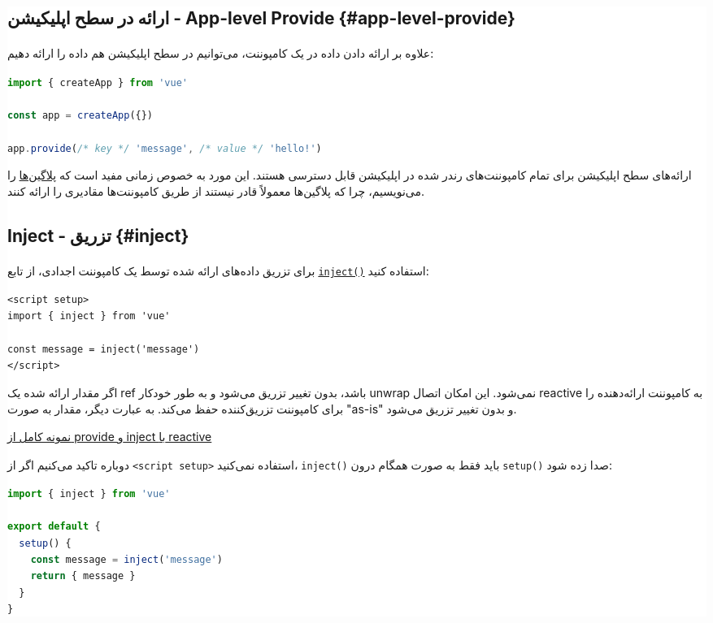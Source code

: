 </div>

## ارائه در سطح اپلیکیشن - App-level Provide {#app-level-provide}

علاوه بر ارائه دادن داده در یک کامپوننت، می‌توانیم در سطح اپلیکیشن هم داده را ارائه دهیم:

```js
import { createApp } from 'vue'

const app = createApp({})

app.provide(/* key */ 'message', /* value */ 'hello!')
```

ارائه‌های سطح اپلیکیشن برای تمام کامپوننت‌های رندر شده در اپلیکیشن قابل دسترسی هستند. این مورد به خصوص زمانی مفید است که [پلاگین‌ها](/guide/reusability/plugins) را می‌نویسیم، چرا که پلاگین‌ها معمولاً قادر نیستند از طریق کامپوننت‌ها مقادیری را ارائه کنند.

## Inject - تزریق {#inject}

<div class="composition-api">

برای تزریق داده‌های ارائه شده توسط یک کامپوننت اجدادی، از تابع [`inject()‎`](/api/composition-api-dependency-injection#inject) استفاده کنید:

```vue
<script setup>
import { inject } from 'vue'

const message = inject('message')
</script>
```

اگر مقدار ارائه شده یک ref باشد، بدون تغییر تزریق می‌شود و به طور خودکار unwrap نمی‌شود. این امکان اتصال reactive به کامپوننت ارائه‌دهنده را برای کامپوننت تزریق‌کننده حفظ می‌کند. به عبارت دیگر، مقدار به صورت "as-is" و بدون تغییر تزریق می‌شود.

[نمونه کامل از provide و inject با reactive](https://play.vuejs.org/#eNqFUUFugzAQ/MrKF1IpxfeIVKp66Kk/8MWFDXYFtmUbpArx967BhURRU9/WOzO7MzuxV+fKcUB2YlWovXYRAsbBvQije2d9hAk8Xo7gvB11gzDDxdseCuIUG+ZN6a7JjZIvVRIlgDCcw+d3pmvTglz1okJ499I0C3qB1dJQT9YRooVaSdNiACWdQ5OICj2WwtTWhAg9hiBbhHNSOxQKu84WT8LkNQ9FBhTHXyg1K75aJHNUROxdJyNSBVBp44YI43NvG+zOgmWWYGt7dcipqPhGZEe2ef07wN3lltD+lWN6tNkV/37+rdKjK2rzhRTt7f3u41xhe37/xJZGAL2PLECXa9NKdD/a6QTTtGnP88LgiXJtYv4BaLHhvg==)

دوباره تاکید می‌کنیم اگر از `<script setup>` استفاده نمی‌کنید، `inject()‎` باید فقط به صورت همگام درون `setup()‎` صدا زده شود:

```js
import { inject } from 'vue'

export default {
  setup() {
    const message = inject('message')
    return { message }
  }
}
```
